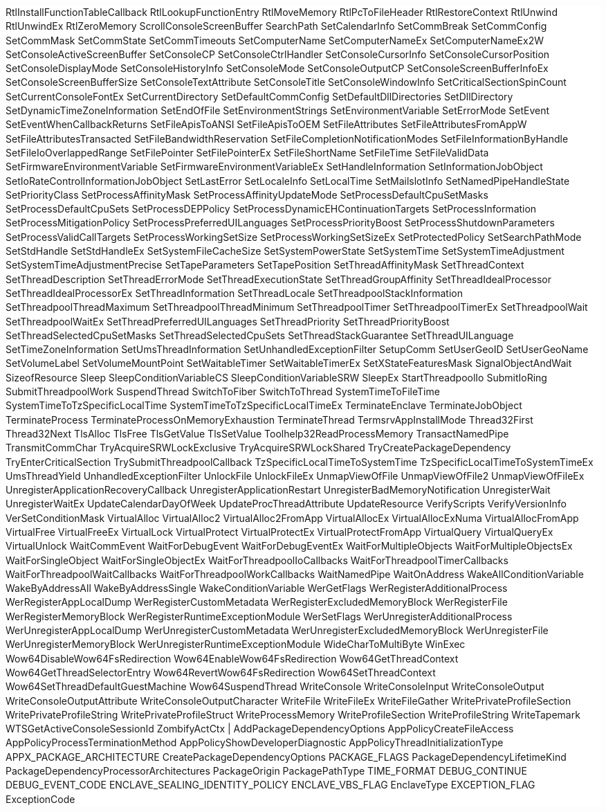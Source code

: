 RtlInstallFunctionTableCallback RtlLookupFunctionEntry RtlMoveMemory RtlPcToFileHeader RtlRestoreContext RtlUnwind RtlUnwindEx RtlZeroMemory ScrollConsoleScreenBuffer SearchPath SetCalendarInfo SetCommBreak SetCommConfig SetCommMask SetCommState SetCommTimeouts SetComputerName SetComputerNameEx SetComputerNameEx2W SetConsoleActiveScreenBuffer SetConsoleCP SetConsoleCtrlHandler SetConsoleCursorInfo SetConsoleCursorPosition SetConsoleDisplayMode SetConsoleHistoryInfo SetConsoleMode SetConsoleOutputCP SetConsoleScreenBufferInfoEx SetConsoleScreenBufferSize SetConsoleTextAttribute SetConsoleTitle SetConsoleWindowInfo SetCriticalSectionSpinCount SetCurrentConsoleFontEx SetCurrentDirectory SetDefaultCommConfig SetDefaultDllDirectories SetDllDirectory SetDynamicTimeZoneInformation SetEndOfFile SetEnvironmentStrings SetEnvironmentVariable SetErrorMode SetEvent SetEventWhenCallbackReturns SetFileApisToANSI SetFileApisToOEM SetFileAttributes SetFileAttributesFromAppW SetFileAttributesTransacted SetFileBandwidthReservation SetFileCompletionNotificationModes SetFileInformationByHandle SetFileIoOverlappedRange SetFilePointer SetFilePointerEx SetFileShortName SetFileTime SetFileValidData SetFirmwareEnvironmentVariable SetFirmwareEnvironmentVariableEx SetHandleInformation SetInformationJobObject SetIoRateControlInformationJobObject SetLastError SetLocaleInfo SetLocalTime SetMailslotInfo SetNamedPipeHandleState SetPriorityClass SetProcessAffinityMask SetProcessAffinityUpdateMode SetProcessDefaultCpuSetMasks SetProcessDefaultCpuSets SetProcessDEPPolicy SetProcessDynamicEHContinuationTargets SetProcessInformation SetProcessMitigationPolicy SetProcessPreferredUILanguages SetProcessPriorityBoost SetProcessShutdownParameters SetProcessValidCallTargets SetProcessWorkingSetSize SetProcessWorkingSetSizeEx SetProtectedPolicy SetSearchPathMode SetStdHandle SetStdHandleEx SetSystemFileCacheSize SetSystemPowerState SetSystemTime SetSystemTimeAdjustment SetSystemTimeAdjustmentPrecise SetTapeParameters SetTapePosition SetThreadAffinityMask SetThreadContext SetThreadDescription SetThreadErrorMode SetThreadExecutionState SetThreadGroupAffinity SetThreadIdealProcessor SetThreadIdealProcessorEx SetThreadInformation SetThreadLocale SetThreadpoolStackInformation SetThreadpoolThreadMaximum SetThreadpoolThreadMinimum SetThreadpoolTimer SetThreadpoolTimerEx SetThreadpoolWait SetThreadpoolWaitEx SetThreadPreferredUILanguages SetThreadPriority SetThreadPriorityBoost SetThreadSelectedCpuSetMasks SetThreadSelectedCpuSets SetThreadStackGuarantee SetThreadUILanguage SetTimeZoneInformation SetUmsThreadInformation SetUnhandledExceptionFilter SetupComm SetUserGeoID SetUserGeoName SetVolumeLabel SetVolumeMountPoint SetWaitableTimer SetWaitableTimerEx SetXStateFeaturesMask SignalObjectAndWait SizeofResource Sleep SleepConditionVariableCS SleepConditionVariableSRW SleepEx StartThreadpoolIo SubmitIoRing SubmitThreadpoolWork SuspendThread SwitchToFiber SwitchToThread SystemTimeToFileTime SystemTimeToTzSpecificLocalTime SystemTimeToTzSpecificLocalTimeEx TerminateEnclave TerminateJobObject TerminateProcess TerminateProcessOnMemoryExhaustion TerminateThread TermsrvAppInstallMode Thread32First Thread32Next TlsAlloc TlsFree TlsGetValue TlsSetValue Toolhelp32ReadProcessMemory TransactNamedPipe TransmitCommChar TryAcquireSRWLockExclusive TryAcquireSRWLockShared TryCreatePackageDependency TryEnterCriticalSection TrySubmitThreadpoolCallback TzSpecificLocalTimeToSystemTime TzSpecificLocalTimeToSystemTimeEx UmsThreadYield UnhandledExceptionFilter UnlockFile UnlockFileEx UnmapViewOfFile UnmapViewOfFile2 UnmapViewOfFileEx UnregisterApplicationRecoveryCallback UnregisterApplicationRestart UnregisterBadMemoryNotification UnregisterWait UnregisterWaitEx UpdateCalendarDayOfWeek UpdateProcThreadAttribute UpdateResource VerifyScripts VerifyVersionInfo VerSetConditionMask VirtualAlloc VirtualAlloc2 VirtualAlloc2FromApp VirtualAllocEx VirtualAllocExNuma VirtualAllocFromApp VirtualFree VirtualFreeEx VirtualLock VirtualProtect VirtualProtectEx VirtualProtectFromApp VirtualQuery VirtualQueryEx VirtualUnlock WaitCommEvent WaitForDebugEvent WaitForDebugEventEx WaitForMultipleObjects WaitForMultipleObjectsEx WaitForSingleObject WaitForSingleObjectEx WaitForThreadpoolIoCallbacks WaitForThreadpoolTimerCallbacks WaitForThreadpoolWaitCallbacks WaitForThreadpoolWorkCallbacks WaitNamedPipe WaitOnAddress WakeAllConditionVariable WakeByAddressAll WakeByAddressSingle WakeConditionVariable WerGetFlags WerRegisterAdditionalProcess WerRegisterAppLocalDump WerRegisterCustomMetadata WerRegisterExcludedMemoryBlock WerRegisterFile WerRegisterMemoryBlock WerRegisterRuntimeExceptionModule WerSetFlags WerUnregisterAdditionalProcess WerUnregisterAppLocalDump WerUnregisterCustomMetadata WerUnregisterExcludedMemoryBlock WerUnregisterFile WerUnregisterMemoryBlock WerUnregisterRuntimeExceptionModule WideCharToMultiByte WinExec Wow64DisableWow64FsRedirection Wow64EnableWow64FsRedirection Wow64GetThreadContext Wow64GetThreadSelectorEntry Wow64RevertWow64FsRedirection Wow64SetThreadContext Wow64SetThreadDefaultGuestMachine Wow64SuspendThread WriteConsole WriteConsoleInput WriteConsoleOutput WriteConsoleOutputAttribute WriteConsoleOutputCharacter WriteFile WriteFileEx WriteFileGather WritePrivateProfileSection WritePrivateProfileString WritePrivateProfileStruct WriteProcessMemory WriteProfileSection WriteProfileString WriteTapemark WTSGetActiveConsoleSessionId ZombifyActCtx  | AddPackageDependencyOptions AppPolicyCreateFileAccess AppPolicyProcessTerminationMethod AppPolicyShowDeveloperDiagnostic AppPolicyThreadInitializationType APPX_PACKAGE_ARCHITECTURE CreatePackageDependencyOptions PACKAGE_FLAGS PackageDependencyLifetimeKind PackageDependencyProcessorArchitectures PackageOrigin PackagePathType TIME_FORMAT DEBUG_CONTINUE DEBUG_EVENT_CODE ENCLAVE_SEALING_IDENTITY_POLICY ENCLAVE_VBS_FLAG EnclaveType EXCEPTION_FLAG ExceptionCode